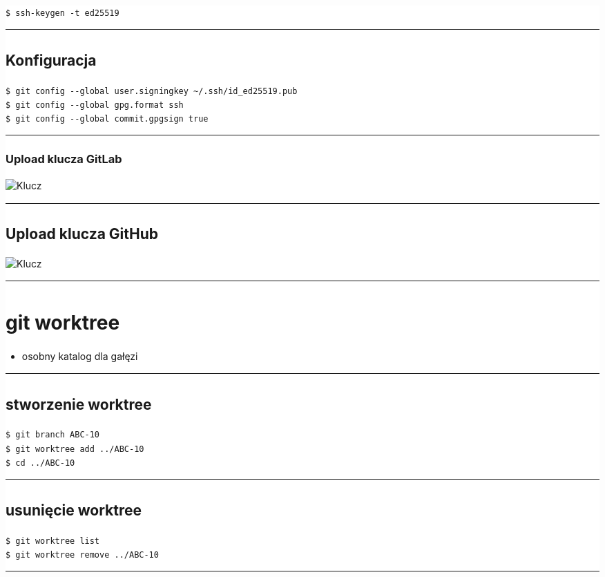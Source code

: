 ```
$ ssh-keygen -t ed25519
```


---
## Konfiguracja

```shell [1-3|1|2|3|1-3]
$ git config --global user.signingkey ~/.ssh/id_ed25519.pub
$ git config --global gpg.format ssh
$ git config --global commit.gpgsign true
```

---
### Upload klucza GitLab

![Klucz](img/gitlab-ssh-key.png)

---
## Upload klucza GitHub

![Klucz](img/github-ssh-key.png)

------

# git worktree

- osobny katalog dla gałęzi

---
## stworzenie worktree

```shell [1-3|1|2|3|1-3]
$ git branch ABC-10
$ git worktree add ../ABC-10
$ cd ../ABC-10
```


---
## usunięcie worktree

```shell [1-2|1|2|1-2]
$ git worktree list
$ git worktree remove ../ABC-10
```

------

